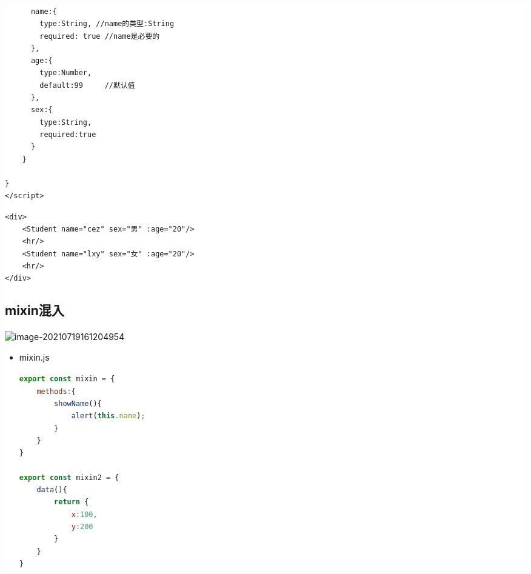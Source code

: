 ```vue
      name:{
        type:String, //name的类型:String
        required: true //name是必要的
      },
      age:{
        type:Number,
        default:99     //默认值
      },
      sex:{
        type:String,
        required:true
      }
    }

}
</script>

```

```vue
<div>
    <Student name="cez" sex="男" :age="20"/>
    <hr/>
    <Student name="lxy" sex="女" :age="20"/>
    <hr/>
</div>
```







## mixin混入

![image-20210719161204954](Vue.assets/20210719161206.png)



- mixin.js

  ```javascript
  export const mixin = {
      methods:{
          showName(){
              alert(this.name);
          }
      }
  }
  
  export const mixin2 = {
      data(){
          return {
              x:100,
              y:200
          }
      }
  }
  ```

